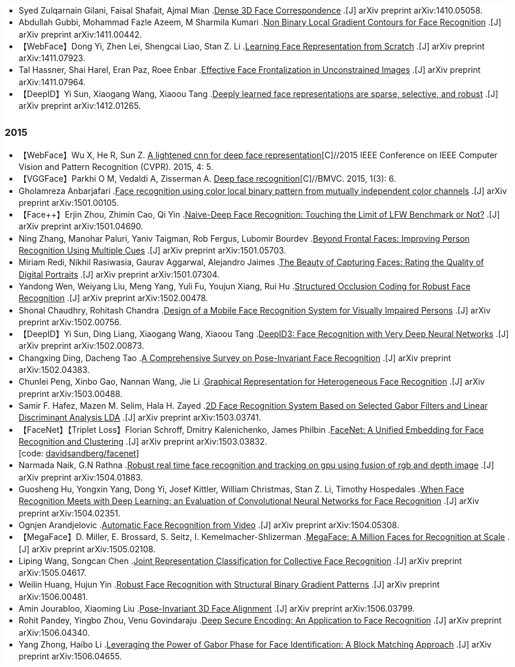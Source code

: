 - Syed Zulqarnain Gilani, Faisal Shafait, Ajmal Mian .[Dense 3D Face Correspondence](https://arxiv.org/pdf/1410.05058) .[J] arXiv preprint arXiv:1410.05058.
- Abdullah Gubbi, Mohammad Fazle Azeem, M Sharmila Kumari .[Non Binary Local Gradient Contours for Face Recognition](https://arxiv.org/pdf/1411.00442) .[J] arXiv preprint arXiv:1411.00442.
- 【WebFace】Dong Yi, Zhen Lei, Shengcai Liao, Stan Z. Li .[Learning Face Representation from Scratch](https://arxiv.org/pdf/1411.07923) .[J] arXiv preprint arXiv:1411.07923.
- Tal Hassner, Shai Harel, Eran Paz, Roee Enbar .[Effective Face Frontalization in Unconstrained Images](https://arxiv.org/pdf/1411.07964) .[J] arXiv preprint arXiv:1411.07964.
- 【DeepID】Yi Sun, Xiaogang Wang, Xiaoou Tang .[Deeply learned face representations are sparse, selective, and robust](https://arxiv.org/pdf/1412.01265) .[J] arXiv preprint arXiv:1412.01265.

### 2015
- 【WebFace】Wu X, He R, Sun Z. [A lightened cnn for deep face representation](https://pdfs.semanticscholar.org/d4e6/69d5d35fa0ca9f8d9a193c82d4153f5ffc4e.pdf)[C]//2015 IEEE Conference on IEEE Computer Vision and Pattern Recognition (CVPR). 2015, 4: 5.
- 【VGGFace】Parkhi O M, Vedaldi A, Zisserman A. [Deep face recognition](https://www.robots.ox.ac.uk/~vgg/publications/2015/Parkhi15/parkhi15.pdf)[C]//BMVC. 2015, 1(3): 6.
- Gholamreza Anbarjafari .[Face recognition using color local binary pattern from mutually  independent color channels](https://arxiv.org/pdf/1501.00105) .[J] arXiv preprint arXiv:1501.00105.
- 【Face++】Erjin Zhou, Zhimin Cao, Qi Yin .[Naive-Deep Face Recognition: Touching the Limit of LFW Benchmark or Not?](https://arxiv.org/pdf/1501.04690) .[J] arXiv preprint arXiv:1501.04690.
- Ning Zhang, Manohar Paluri, Yaniv Taigman, Rob Fergus, Lubomir Bourdev .[Beyond Frontal Faces: Improving Person Recognition Using Multiple Cues](https://arxiv.org/pdf/1501.05703) .[J] arXiv preprint arXiv:1501.05703.
- Miriam Redi, Nikhil Rasiwasia, Gaurav Aggarwal, Alejandro Jaimes .[The Beauty of Capturing Faces: Rating the Quality of Digital Portraits](https://arxiv.org/pdf/1501.07304) .[J] arXiv preprint arXiv:1501.07304.
- Yandong Wen, Weiyang Liu, Meng Yang, Yuli Fu, Youjun Xiang, Rui Hu .[Structured Occlusion Coding for Robust Face Recognition](https://arxiv.org/pdf/1502.00478) .[J] arXiv preprint arXiv:1502.00478.
- Shonal Chaudhry, Rohitash Chandra .[Design of a Mobile Face Recognition System for Visually Impaired Persons](https://arxiv.org/pdf/1502.00756) .[J] arXiv preprint arXiv:1502.00756.
- 【DeepID】Yi Sun, Ding Liang, Xiaogang Wang, Xiaoou Tang .[DeepID3: Face Recognition with Very Deep Neural Networks](https://arxiv.org/pdf/1502.00873) .[J] arXiv preprint arXiv:1502.00873.
- Changxing Ding, Dacheng Tao .[A Comprehensive Survey on Pose-Invariant Face Recognition](https://arxiv.org/pdf/1502.04383) .[J] arXiv preprint arXiv:1502.04383.
- Chunlei Peng, Xinbo Gao, Nannan Wang, Jie Li .[Graphical Representation for Heterogeneous Face Recognition](https://arxiv.org/pdf/1503.00488) .[J] arXiv preprint arXiv:1503.00488.
- Samir F. Hafez, Mazen M. Selim, Hala H. Zayed .[2D Face Recognition System Based on Selected Gabor Filters and Linear  Discriminant Analysis LDA](https://arxiv.org/pdf/1503.03741) .[J] arXiv preprint arXiv:1503.03741.
- 【FaceNet】【Triplet Loss】Florian Schroff, Dmitry Kalenichenko, James Philbin .[FaceNet: A Unified Embedding for Face Recognition and Clustering](https://arxiv.org/pdf/1503.03832) .[J] arXiv preprint arXiv:1503.03832.<br> [code: [davidsandberg/facenet](https://github.com/davidsandberg/facenet)]
- Narmada Naik, G.N Rathna .[Robust real time face recognition and tracking on gpu using fusion of  rgb and depth image](https://arxiv.org/pdf/1504.01883) .[J] arXiv preprint arXiv:1504.01883.
- Guosheng Hu, Yongxin Yang, Dong Yi, Josef Kittler, William Christmas, Stan Z. Li, Timothy Hospedales .[When Face Recognition Meets with Deep Learning: an Evaluation of  Convolutional Neural Networks for Face Recognition](https://arxiv.org/pdf/1504.02351) .[J] arXiv preprint arXiv:1504.02351.
- Ognjen Arandjelovic .[Automatic Face Recognition from Video](https://arxiv.org/pdf/1504.05308) .[J] arXiv preprint arXiv:1504.05308.
- 【MegaFace】D. Miller, E. Brossard, S. Seitz, I. Kemelmacher-Shlizerman .[MegaFace: A Million Faces for Recognition at Scale](https://arxiv.org/pdf/1505.02108) .[J] arXiv preprint arXiv:1505.02108.
- Liping Wang, Songcan Chen .[Joint Representation Classification for Collective Face Recognition](https://arxiv.org/pdf/1505.04617) .[J] arXiv preprint arXiv:1505.04617.
- Weilin Huang, Hujun Yin .[Robust Face Recognition with Structural Binary Gradient Patterns](https://arxiv.org/pdf/1506.00481) .[J] arXiv preprint arXiv:1506.00481.
- Amin Jourabloo, Xiaoming Liu .[Pose-Invariant 3D Face Alignment](https://arxiv.org/pdf/1506.03799) .[J] arXiv preprint arXiv:1506.03799.
- Rohit Pandey, Yingbo Zhou, Venu Govindaraju .[Deep Secure Encoding: An Application to Face Recognition](https://arxiv.org/pdf/1506.04340) .[J] arXiv preprint arXiv:1506.04340.
- Yang Zhong, Haibo Li .[Leveraging the Power of Gabor Phase for Face Identification: A Block  Matching Approach](https://arxiv.org/pdf/1506.04655) .[J] arXiv preprint arXiv:1506.04655.